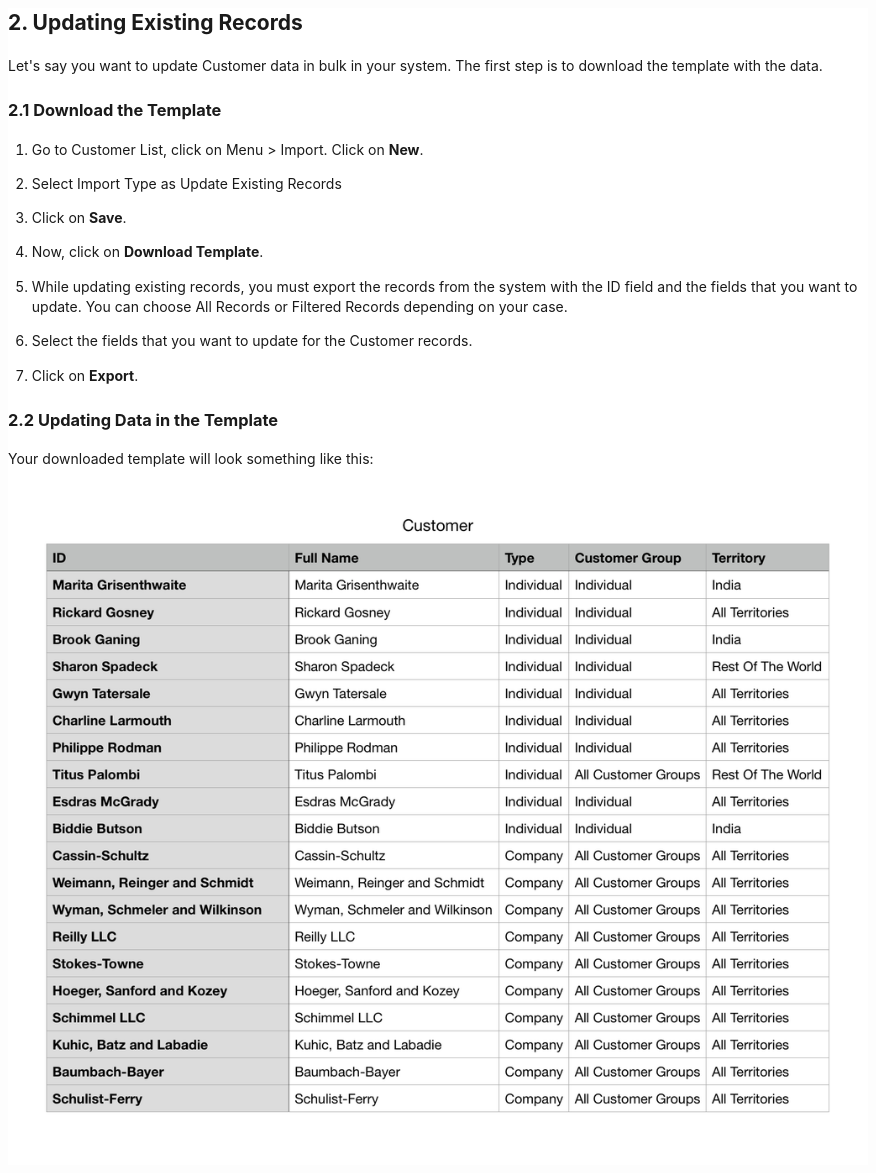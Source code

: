 ## 2\. Updating Existing Records

Let's say you want to update Customer data in bulk in your system. The first step is to download the template with the data.

### 2.1 Download the Template

1.  Go to Customer List, click on Menu > Import. Click on **New**.
    
2.  Select Import Type as Update Existing Records
    
3.  Click on **Save**.
    
4.  Now, click on **Download Template**.
    
5.  While updating existing records, you must export the records from the system with the ID field and the fields that you want to update. You can choose All Records or Filtered Records depending on your case.
    
6.  Select the fields that you want to update for the Customer records.
    
7.  Click on **Export**.
    

### 2.2 Updating Data in the Template

Your downloaded template will look something like this:

![Customer Template for Update](99%20-%20Meta/ReadItLater/Data%20Import/Customer%20Template%20for%20Update.png)  
